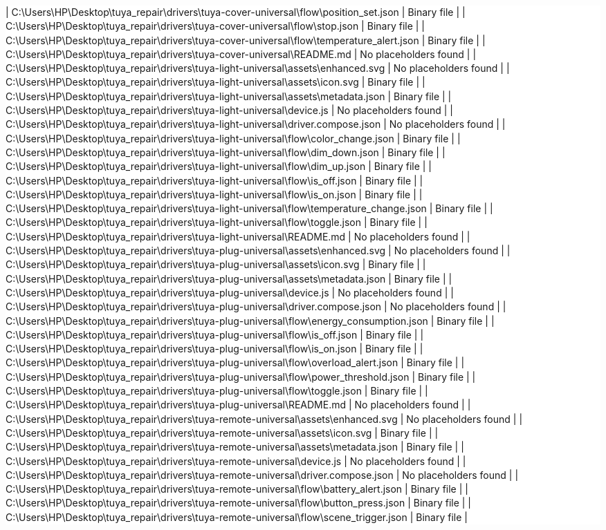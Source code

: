 | C:\Users\HP\Desktop\tuya_repair\drivers\tuya-cover-universal\flow\position_set.json | Binary file |
| C:\Users\HP\Desktop\tuya_repair\drivers\tuya-cover-universal\flow\stop.json | Binary file |
| C:\Users\HP\Desktop\tuya_repair\drivers\tuya-cover-universal\flow\temperature_alert.json | Binary file |
| C:\Users\HP\Desktop\tuya_repair\drivers\tuya-cover-universal\README.md | No placeholders found |
| C:\Users\HP\Desktop\tuya_repair\drivers\tuya-light-universal\assets\enhanced.svg | No placeholders found |
| C:\Users\HP\Desktop\tuya_repair\drivers\tuya-light-universal\assets\icon.svg | Binary file |
| C:\Users\HP\Desktop\tuya_repair\drivers\tuya-light-universal\assets\metadata.json | Binary file |
| C:\Users\HP\Desktop\tuya_repair\drivers\tuya-light-universal\device.js | No placeholders found |
| C:\Users\HP\Desktop\tuya_repair\drivers\tuya-light-universal\driver.compose.json | No placeholders found |
| C:\Users\HP\Desktop\tuya_repair\drivers\tuya-light-universal\flow\color_change.json | Binary file |
| C:\Users\HP\Desktop\tuya_repair\drivers\tuya-light-universal\flow\dim_down.json | Binary file |
| C:\Users\HP\Desktop\tuya_repair\drivers\tuya-light-universal\flow\dim_up.json | Binary file |
| C:\Users\HP\Desktop\tuya_repair\drivers\tuya-light-universal\flow\is_off.json | Binary file |
| C:\Users\HP\Desktop\tuya_repair\drivers\tuya-light-universal\flow\is_on.json | Binary file |
| C:\Users\HP\Desktop\tuya_repair\drivers\tuya-light-universal\flow\temperature_change.json | Binary file |
| C:\Users\HP\Desktop\tuya_repair\drivers\tuya-light-universal\flow\toggle.json | Binary file |
| C:\Users\HP\Desktop\tuya_repair\drivers\tuya-light-universal\README.md | No placeholders found |
| C:\Users\HP\Desktop\tuya_repair\drivers\tuya-plug-universal\assets\enhanced.svg | No placeholders found |
| C:\Users\HP\Desktop\tuya_repair\drivers\tuya-plug-universal\assets\icon.svg | Binary file |
| C:\Users\HP\Desktop\tuya_repair\drivers\tuya-plug-universal\assets\metadata.json | Binary file |
| C:\Users\HP\Desktop\tuya_repair\drivers\tuya-plug-universal\device.js | No placeholders found |
| C:\Users\HP\Desktop\tuya_repair\drivers\tuya-plug-universal\driver.compose.json | No placeholders found |
| C:\Users\HP\Desktop\tuya_repair\drivers\tuya-plug-universal\flow\energy_consumption.json | Binary file |
| C:\Users\HP\Desktop\tuya_repair\drivers\tuya-plug-universal\flow\is_off.json | Binary file |
| C:\Users\HP\Desktop\tuya_repair\drivers\tuya-plug-universal\flow\is_on.json | Binary file |
| C:\Users\HP\Desktop\tuya_repair\drivers\tuya-plug-universal\flow\overload_alert.json | Binary file |
| C:\Users\HP\Desktop\tuya_repair\drivers\tuya-plug-universal\flow\power_threshold.json | Binary file |
| C:\Users\HP\Desktop\tuya_repair\drivers\tuya-plug-universal\flow\toggle.json | Binary file |
| C:\Users\HP\Desktop\tuya_repair\drivers\tuya-plug-universal\README.md | No placeholders found |
| C:\Users\HP\Desktop\tuya_repair\drivers\tuya-remote-universal\assets\enhanced.svg | No placeholders found |
| C:\Users\HP\Desktop\tuya_repair\drivers\tuya-remote-universal\assets\icon.svg | Binary file |
| C:\Users\HP\Desktop\tuya_repair\drivers\tuya-remote-universal\assets\metadata.json | Binary file |
| C:\Users\HP\Desktop\tuya_repair\drivers\tuya-remote-universal\device.js | No placeholders found |
| C:\Users\HP\Desktop\tuya_repair\drivers\tuya-remote-universal\driver.compose.json | No placeholders found |
| C:\Users\HP\Desktop\tuya_repair\drivers\tuya-remote-universal\flow\battery_alert.json | Binary file |
| C:\Users\HP\Desktop\tuya_repair\drivers\tuya-remote-universal\flow\button_press.json | Binary file |
| C:\Users\HP\Desktop\tuya_repair\drivers\tuya-remote-universal\flow\scene_trigger.json | Binary file |